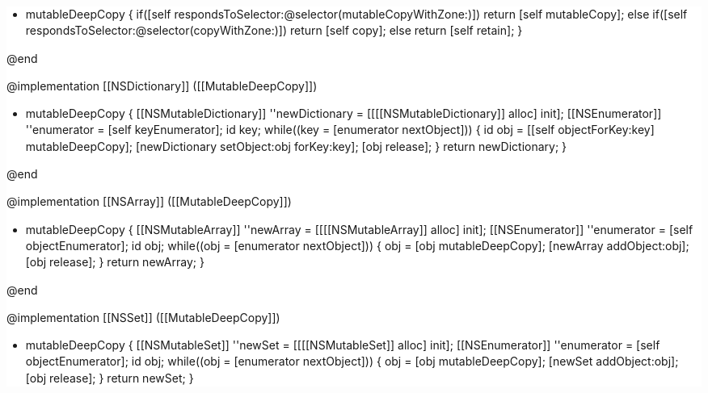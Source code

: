 - mutableDeepCopy
{
    if([self respondsToSelector:@selector(mutableCopyWithZone:)])
        return [self mutableCopy];
    else if([self respondsToSelector:@selector(copyWithZone:)])
        return [self copy];
    else
        return [self retain];
}

@end

@implementation [[NSDictionary]] ([[MutableDeepCopy]])

- mutableDeepCopy
{
    [[NSMutableDictionary]] ''newDictionary = [[[[NSMutableDictionary]] alloc] init];
    [[NSEnumerator]] ''enumerator = [self keyEnumerator];
    id key;
    while((key = [enumerator nextObject]))
    {
        id obj = [[self objectForKey:key] mutableDeepCopy];
        [newDictionary setObject:obj forKey:key];
        [obj release];
    }
    return newDictionary;
}

@end

@implementation [[NSArray]] ([[MutableDeepCopy]])

- mutableDeepCopy
{
    [[NSMutableArray]] ''newArray = [[[[NSMutableArray]] alloc] init];
    [[NSEnumerator]] ''enumerator = [self objectEnumerator];
    id obj;
    while((obj = [enumerator nextObject]))
    {
        obj = [obj mutableDeepCopy];
        [newArray addObject:obj];
        [obj release];
    }
    return newArray;
}

@end

@implementation [[NSSet]] ([[MutableDeepCopy]])

- mutableDeepCopy
{
    [[NSMutableSet]] ''newSet = [[[[NSMutableSet]] alloc] init];
    [[NSEnumerator]] ''enumerator = [self objectEnumerator];
    id obj;
    while((obj = [enumerator nextObject]))
    {
        obj = [obj mutableDeepCopy];
        [newSet addObject:obj];
        [obj release];
    }
    return newSet;
}
